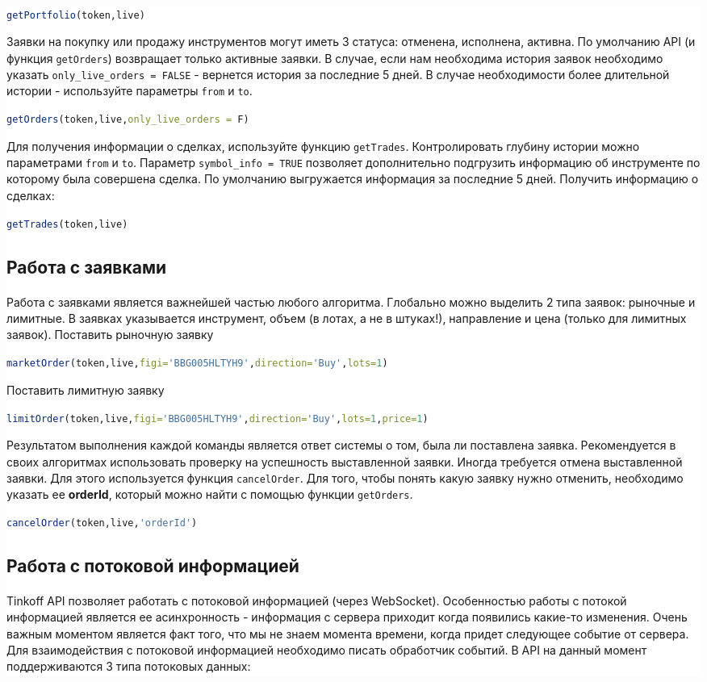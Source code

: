 ``` r
getPortfolio(token,live)
```

Заявки на покупку или продажу инструментов могут иметь 3 статуса:
отменена, исполнена, активна. По умолчанию API (и функция `getOrders`)
возвращает только активные заявки. В случае, если нам необходима история
заявок необходимо указать `only_live_orders = FALSE` - вернется история
за последние 5 дней. В случае необходимости более длительной истории -
используйте параметры `from` и `to`.

``` r
getOrders(token,live,only_live_orders = F)
```

Для получения информации о сделках, используйте функцию `getTrades`.
Контролировать глубину истории можно параметрами `from` и `to`. Параметр
`symbol_info = TRUE` позволяет дополнительно подгрузить информацию об
инструменте по которому была совершена сделка. По умолчанию выгружается
информация за последние 5 дней. Получить информацию о сделках:

``` r
getTrades(token,live)
```

## Работа с заявками

Работа с заявками является важнейшей частью любого алгоритма. Глобально
можно выделить 2 типа заявок: рыночные и лимитные. В заявках указывается
инструмент, объем (в лотах, а не в штуках!), направление и цена (только
для лимитных заявок). Поставить рыночную заявку

``` r
marketOrder(token,live,figi='BBG005HLTYH9',direction='Buy',lots=1)
```

Поставить лимитную заявку

``` r
limitOrder(token,live,figi='BBG005HLTYH9',direction='Buy',lots=1,price=1)
```

Результатом выполнения каждой команды является ответ системы о том, была
ли поставлена заявка. Рекомендуется в своих алгоритмах использовать
проверку на успешность выставленной заявки. Иногда требуется отмена
выставленной заявки. Для этого используется функция `cancelOrder`. Для
того, чтобы понять какую заявку нужно отменить, необходимо указать ее
**orderId**, который можно найти с помощью функции `getOrders`.

``` r
cancelOrder(token,live,'orderId')
```

## Работа с потоковой информацией

Tinkoff API позволяет работать с потоковой информацией (через
WebSocket). Особенностью работы с потокой информацией является ее
асинхронность - информация с сервера приходит когда появились какие-то
изменения. Очень важным моментом является факт того, что мы не знаем
момента времени, когда придет следующее событие от сервера. Для
взаимодействия с потоковой информацией необходимо писать обработчик
событий. В API на данный момент поддерживаются 3 типа потоковых данных:

